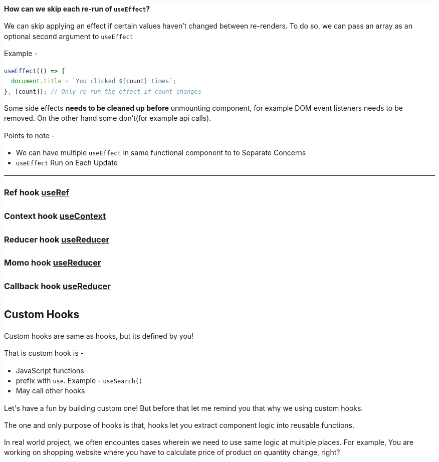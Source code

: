 **How can we skip each re-run of `useEffect`?**

We can skip applying an effect if certain values haven’t changed between re-renders. To do so, we can pass an array as an optional second argument to `useEffect`

Example -

```jsx
useEffect(() => {
  document.title = `You clicked ${count} times`;
}, [count]); // Only re-run the effect if count changes
```

Some side effects **needs to be cleaned up before** unmounting component, for example DOM event listeners needs to be removed. On the other hand some don’t(for example api calls).

Points to note -

- We can have multiple `useEffect` in same functional component to to Separate Concerns
- `useEffect` Run on Each Update

-----

### Ref hook [useRef](https://reactjs.org/docs/hooks-reference.html#useref)

### Context hook [useContext](https://reactjs.org/docs/hooks-reference.html#usecontext)

### Reducer hook [useReducer](https://reactjs.org/docs/hooks-reference.html#usereducer)

### Momo hook [useReducer](https://reactjs.org/docs/hooks-reference.html#usemomo)

### Callback hook [useReducer](https://reactjs.org/docs/hooks-reference.html#usecallback)


## Custom Hooks

Custom hooks are same as hooks, but its defined by you!

That is custom hook is -
- JavaScript functions
- prefix with `use`. Example - `useSearch()`
- May call other hooks

Let's have a fun by building custom one! But before that let me remind you that why we using custom hooks.

The one and only purpose of hooks is that, hooks let you extract component logic into reusable functions.

In real world project, we often encountes cases wherein we need to use same logic at multiple places. For example, You are working on shopping website where you have to calculate price of product on quantity change, right?
